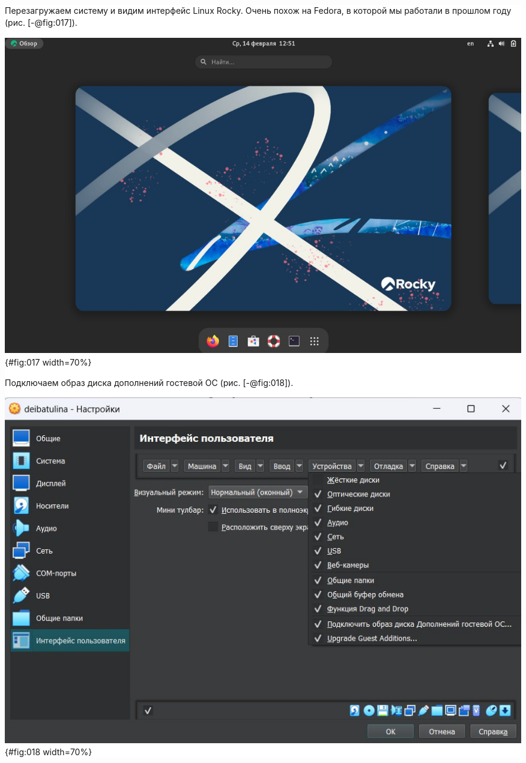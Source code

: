 Перезагружаем систему и видим интерфейс Linux Rocky. Очень похож на Fedora, в которой мы работали в прошлом году (рис. [-@fig:017]).
    
![Интерфейс Linux Rocky](image/17.jpg){#fig:017 width=70%}

Подключаем образ диска дополнений гостевой ОС (рис. [-@fig:018]).
    
![Подключение образа диска дополнений гостевой ОС](image/18.jpg){#fig:018 width=70%}
